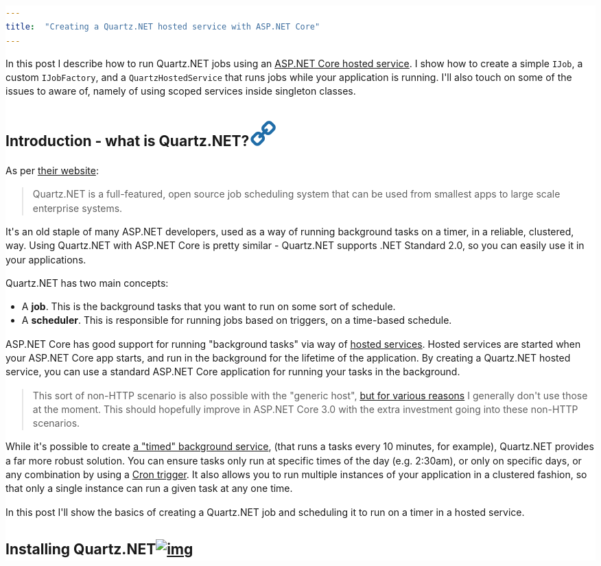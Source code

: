 ```yaml
---
title:  "Creating a Quartz.NET hosted service with ASP.NET Core"
---
```


In this post I describe how to run Quartz.NET jobs using an [ASP.NET Core hosted service](https://docs.microsoft.com/en-us/aspnet/core/fundamentals/host/hosted-services?view=aspnetcore-2.2). I show how to create a simple `IJob`, a custom `IJobFactory`, and a `QuartzHostedService` that runs jobs while your application is running. I'll also touch on some of the issues to aware of, namely of using scoped services inside singleton classes.

## Introduction - what is Quartz.NET?[![img](../../assets/images/2019-11-05-quartz/icons-link.svg)](https://andrewlock.net/creating-a-quartz-net-hosted-service-with-asp-net-core/#introduction-what-is-quartz-net-)

As per [their website](https://www.quartz-scheduler.net/):

> Quartz.NET is a full-featured, open source job scheduling system that can be used from smallest apps to large scale enterprise systems.

It's an old staple of many ASP.NET developers, used as a way of running background tasks on a timer, in a reliable, clustered, way. Using Quartz.NET with ASP.NET Core is pretty similar - Quartz.NET supports .NET Standard 2.0, so you can easily use it in your applications.

Quartz.NET has two main concepts:

- A **job**. This is the background tasks that you want to run on some sort of schedule.
- A **scheduler**. This is responsible for running jobs based on triggers, on a time-based schedule.

ASP.NET Core has good support for running "background tasks" via way of [hosted services](https://docs.microsoft.com/en-us/aspnet/core/fundamentals/host/hosted-services). Hosted services are started when your ASP.NET Core app starts, and run in the background for the lifetime of the application. By creating a Quartz.NET hosted service, you can use a standard ASP.NET Core application for running your tasks in the background.

> This sort of non-HTTP scenario is also possible with the "generic host", [but for various reasons](https://andrewlock.net/the-asp-net-core-generic-host-namespace-clashes-and-extension-methods/) I generally don't use those at the moment. This should hopefully improve in ASP.NET Core 3.0 with the extra investment going into these non-HTTP scenarios.

While it's possible to create [a "timed" background service](https://docs.microsoft.com/en-us/aspnet/core/fundamentals/host/hosted-services?view=aspnetcore-2.2#timed-background-tasks), (that runs a tasks every 10 minutes, for example), Quartz.NET provides a far more robust solution. You can ensure tasks only run at specific times of the day (e.g. 2:30am), or only on specific days, or any combination by using a [Cron trigger](https://www.quartz-scheduler.net/documentation/quartz-3.x/tutorial/crontriggers.html). It also allows you to run multiple instances of your application in a clustered fashion, so that only a single instance can run a given task at any one time.

In this post I'll show the basics of creating a Quartz.NET job and scheduling it to run on a timer in a hosted service.

## Installing Quartz.NET[![img](https://andrewlock.net/assets/img/icons-link.svg)](https://andrewlock.net/creating-a-quartz-net-hosted-service-with-asp-net-core/#installing-quartz-net)

